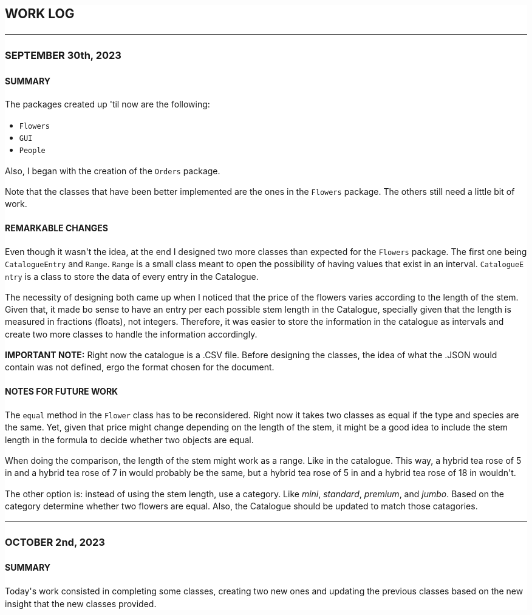 ## WORK LOG

-------------

### SEPTEMBER 30th, 2023
#### SUMMARY 
The packages created up 'til now are the following:
+ `Flowers`
+ `GUI`
+ `People`

Also, I began with the creation of the `Orders` package.

Note that the classes that have been better implemented are the ones in the `Flowers` package. The others still need a little bit of work.

#### REMARKABLE CHANGES
Even though it wasn't the idea, at the end I designed two more classes than expected for the `Flowers` package. The first one being `CatalogueEntry` and `Range`. `Range` is a small class meant to open the possibility of having values that exist in an interval. `CatalogueEntry` is a class to store the data of every entry in the Catalogue.

The necessity of designing both came up when I noticed that the price of the flowers varies according to the length of the stem. Given that, it made bo sense to have an entry per each possible stem length in the Catalogue, specially given that the length is measured in fractions (floats), not integers. Therefore, it was easier to store the information in the catalogue as intervals and create two more classes to handle the information accordingly.

**IMPORTANT NOTE:** Right now the catalogue is a .CSV file. Before designing the classes, the idea of what the .JSON would contain was not defined, ergo the format chosen for the document.

#### NOTES FOR FUTURE WORK
The `equal` method in the `Flower` class has to be reconsidered. Right now it takes two classes as equal if the type and species are the same. Yet, given that price might change depending on the length of the stem, it might be a good idea to include the stem length in the formula to decide whether two objects are equal. 

When doing the comparison, the length of the stem might work as a range. Like in the catalogue. This way, a hybrid tea rose of 5 in and a hybrid tea rose of 7 in would probably be the same, but a hybrid tea rose of 5 in and a hybrid tea rose of 18 in wouldn't.

The other option is: instead of using the stem length, use a category. Like *mini*, *standard*, *premium*, and *jumbo*. Based on the category determine whether two flowers are equal. Also, the Catalogue should be updated to match those catagories.

-------------

### OCTOBER 2nd, 2023
#### SUMMARY
Today's work consisted in completing some classes, creating two new ones and updating the previous classes based on the new insight that the new classes provided.
